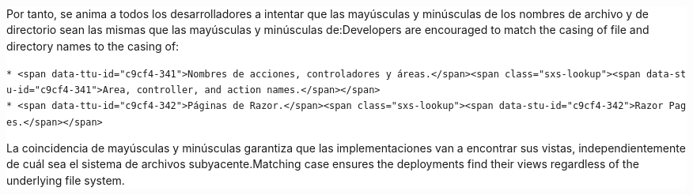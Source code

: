 <span data-ttu-id="c9cf4-340">Por tanto, se anima a todos los desarrolladores a intentar que las mayúsculas y minúsculas de los nombres de archivo y de directorio sean las mismas que las mayúsculas y minúsculas de:</span><span class="sxs-lookup"><span data-stu-id="c9cf4-340">Developers are encouraged to match the casing of file and directory names to the casing of:</span></span>

    * <span data-ttu-id="c9cf4-341">Nombres de acciones, controladores y áreas.</span><span class="sxs-lookup"><span data-stu-id="c9cf4-341">Area, controller, and action names.</span></span>
    * <span data-ttu-id="c9cf4-342">Páginas de Razor.</span><span class="sxs-lookup"><span data-stu-id="c9cf4-342">Razor Pages.</span></span>

<span data-ttu-id="c9cf4-343">La coincidencia de mayúsculas y minúsculas garantiza que las implementaciones van a encontrar sus vistas, independientemente de cuál sea el sistema de archivos subyacente.</span><span class="sxs-lookup"><span data-stu-id="c9cf4-343">Matching case ensures the deployments find their views regardless of the underlying file system.</span></span>
